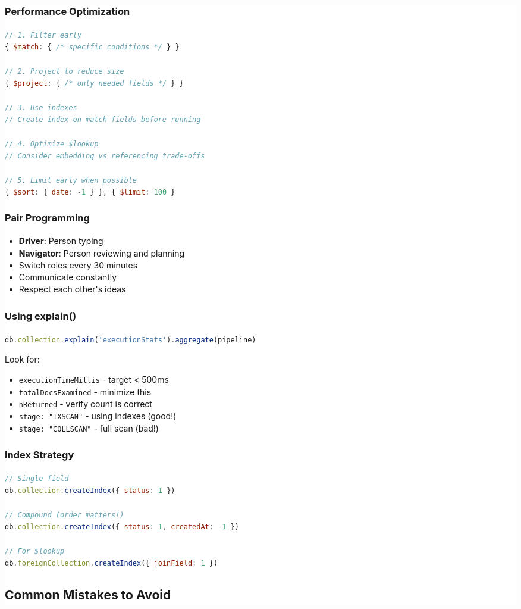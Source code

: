 ### Performance Optimization
```javascript
// 1. Filter early
{ $match: { /* specific conditions */ } }

// 2. Project to reduce size
{ $project: { /* only needed fields */ } }

// 3. Use indexes
// Create index on match fields before running

// 4. Optimize $lookup
// Consider embedding vs referencing trade-offs

// 5. Limit early when possible
{ $sort: { date: -1 } }, { $limit: 100 }
```

### Pair Programming
- **Driver**: Person typing
- **Navigator**: Person reviewing and planning
- Switch roles every 30 minutes
- Communicate constantly
- Respect each other's ideas

### Using explain()
```javascript
db.collection.explain('executionStats').aggregate(pipeline)
```

Look for:
- `executionTimeMillis` - target < 500ms
- `totalDocsExamined` - minimize this
- `nReturned` - verify count is correct
- `stage: "IXSCAN"` - using indexes (good!)
- `stage: "COLLSCAN"` - full scan (bad!)

### Index Strategy

```javascript
// Single field
db.collection.createIndex({ status: 1 })

// Compound (order matters!)
db.collection.createIndex({ status: 1, createdAt: -1 })

// For $lookup
db.foreignCollection.createIndex({ joinField: 1 })
```

## Common Mistakes to Avoid
